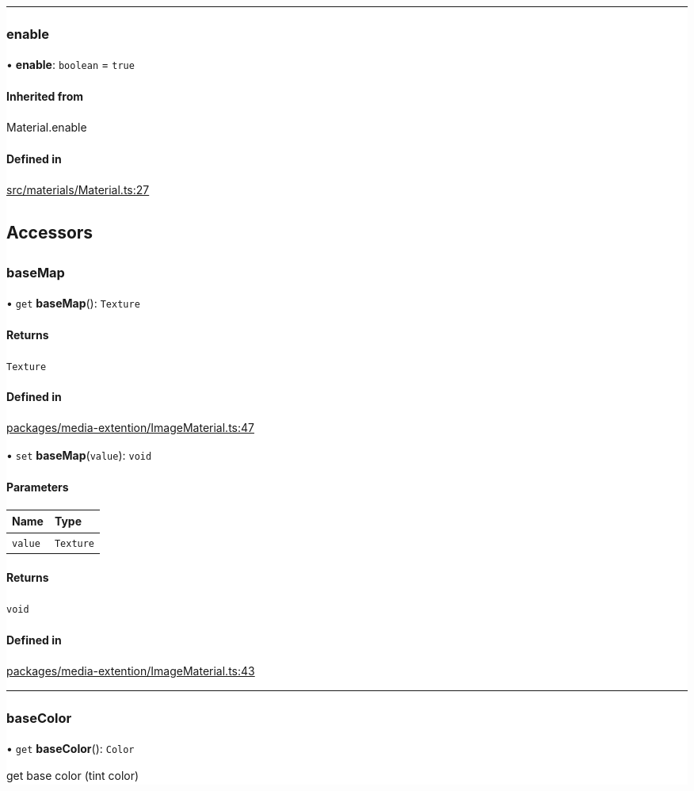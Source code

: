 ___

### enable

• **enable**: `boolean` = `true`

#### Inherited from

Material.enable

#### Defined in

[src/materials/Material.ts:27](https://github.com/Orillusion/orillusion/blob/main/src/materials/Material.ts#L27)

## Accessors

### baseMap

• `get` **baseMap**(): `Texture`

#### Returns

`Texture`

#### Defined in

[packages/media-extention/ImageMaterial.ts:47](https://github.com/Orillusion/orillusion/blob/main/packages/media-extention/ImageMaterial.ts#L47)

• `set` **baseMap**(`value`): `void`

#### Parameters

| Name | Type |
| :------ | :------ |
| `value` | `Texture` |

#### Returns

`void`

#### Defined in

[packages/media-extention/ImageMaterial.ts:43](https://github.com/Orillusion/orillusion/blob/main/packages/media-extention/ImageMaterial.ts#L43)

___

### baseColor

• `get` **baseColor**(): `Color`

get base color (tint color)
